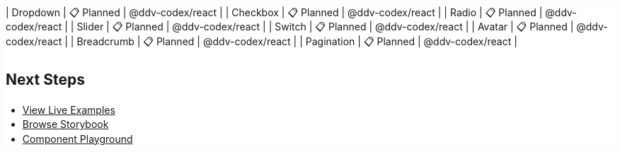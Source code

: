 | Dropdown | 📋 Planned | @ddv-codex/react |
| Checkbox | 📋 Planned | @ddv-codex/react |
| Radio | 📋 Planned | @ddv-codex/react |
| Slider | 📋 Planned | @ddv-codex/react |
| Switch | 📋 Planned | @ddv-codex/react |
| Avatar | 📋 Planned | @ddv-codex/react |
| Breadcrumb | 📋 Planned | @ddv-codex/react |
| Pagination | 📋 Planned | @ddv-codex/react |

## Next Steps

- [View Live Examples](https://ddv-codex.design/components)
- [Browse Storybook](https://storybook.ddv-codex.design)
- [Component Playground](https://codepen.io/collection/ddvcodex)